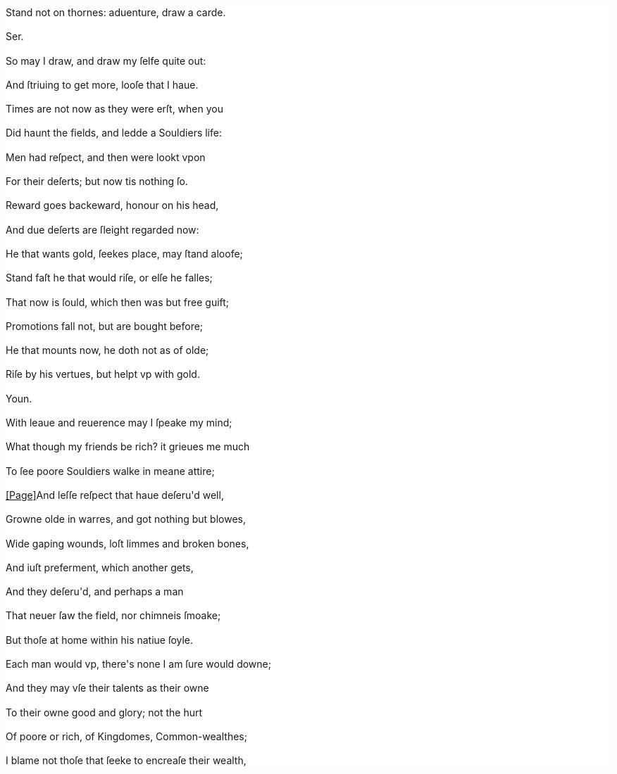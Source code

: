 Stand not on thornes: aduenture, draw a carde.

Ser.

So may I draw, and draw my ſelfe quite out:

And ſtriuing to get more, looſe that I haue.

Times are not now as they were erſt, when you

Did haunt the fields, and ledde a Souldiers life:

Men had reſpect, and then were lookt vpon

For their deſerts; but now tis nothing ſo.

Reward goes backeward, honour on his head,

And due deſerts are ſleight regarded now:

He that wants gold, ſeekes place, may ſtand aloofe;

Stand faſt he that would riſe, or elſe he falles;

That now is ſould, which then was but free guift;

Promotions fall not, but are bought before;

He that mounts now, he doth not as of olde;

Riſe by his vertues, but helpt vp with gold.

Youn.

With leaue and reuerence may I ſpeake my mind;

What though my friends be rich? it grieues me much

To ſee poore Souldiers walke in meane attire;

[[Page]](http://eebo.chadwyck.com/downloadtiff?vid=1552&page=28)And leſſe
reſpect that haue deſeru'd well,

Growne olde in warres, and got nothing but blowes,

Wide gaping wounds, loſt limmes and broken bones,

And iuſt preferment, which another gets,

And they deſeru'd, and perhaps a man

That neuer ſaw the field, nor chimneis ſmoake;

But thoſe at home within his natiue ſoyle.

Each man would vp, there's none I am ſure would downe;

And they may vſe their talents as their owne

To their owne good and glory; not the hurt

Of poore or rich, of Kingdomes, Common-wealthes;

I blame not thoſe that ſeeke to encreaſe their wealth,
